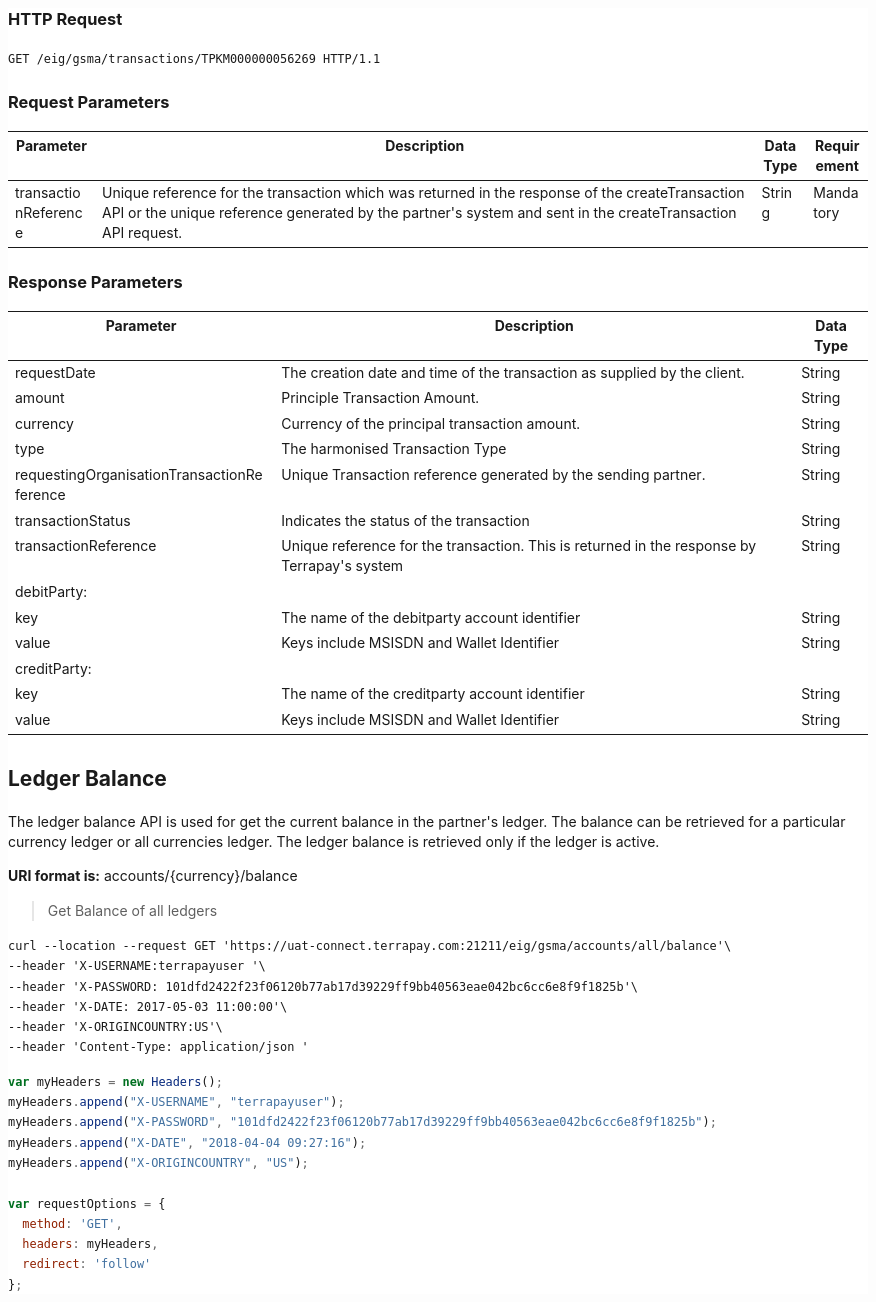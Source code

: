 ### HTTP Request
`GET /eig/gsma/transactions/TPKM000000056269 HTTP/1.1`
### Request Parameters

Parameter | Description |Data Type	|Requirement
--------- | ----------- |-----------|--------------
transactionReference | Unique reference for the transaction which was returned in the response of the createTransaction API or the unique reference generated by the partner's system and sent in the createTransaction API request.|String|Mandatory

### Response Parameters

 Parameter | Description |Data Type
 --------- | ----------- |-----------
 requestDate | The creation date and time of the transaction as supplied by the client.	|String
 amount	| Principle Transaction Amount.|String
 currency	| Currency of the principal transaction amount.|String
 type	| The harmonised Transaction Type|String
 requestingOrganisationTransactionReference	| Unique Transaction reference generated by the sending partner.|String
 transactionStatus	| Indicates the status of the transaction|String
 transactionReference	| Unique reference for the transaction. This is returned in the response by Terrapay's system|String
 debitParty:	|
 key	| The name of the debitparty account identifier	|String	
 value	| Keys include MSISDN and Wallet Identifier	|String
 creditParty:	|
 key | The name of the creditparty account identifier	|String
 value | Keys include MSISDN and Wallet Identifier	|String



## Ledger Balance 


The ledger balance API is used for get the current balance in the partner's ledger. The balance can be retrieved for a particular currency ledger or all currencies ledger. The ledger balance is retrieved only if the ledger is active. 

**URI format is:** accounts/{currency}/balance


> Get Balance of all ledgers 

```shell
curl --location --request GET 'https://uat-connect.terrapay.com:21211/eig/gsma/accounts/all/balance'\
--header 'X-USERNAME:terrapayuser '\
--header 'X-PASSWORD: 101dfd2422f23f06120b77ab17d39229ff9bb40563eae042bc6cc6e8f9f1825b'\
--header 'X-DATE: 2017-05-03 11:00:00'\
--header 'X-ORIGINCOUNTRY:US'\
--header 'Content-Type: application/json '
```
```javascript
var myHeaders = new Headers();
myHeaders.append("X-USERNAME", "terrapayuser");
myHeaders.append("X-PASSWORD", "101dfd2422f23f06120b77ab17d39229ff9bb40563eae042bc6cc6e8f9f1825b");
myHeaders.append("X-DATE", "2018-04-04 09:27:16");
myHeaders.append("X-ORIGINCOUNTRY", "US");

var requestOptions = {
  method: 'GET',
  headers: myHeaders,
  redirect: 'follow'
};

```